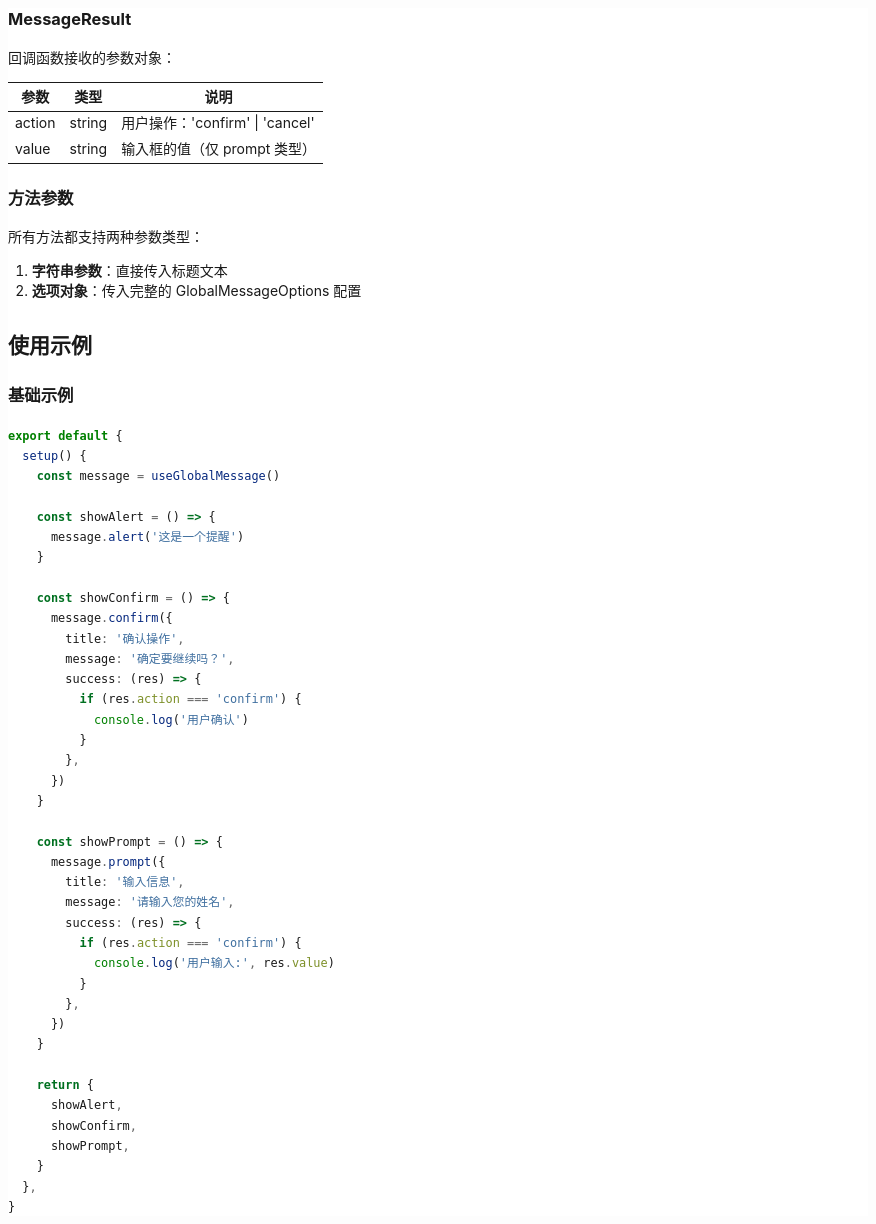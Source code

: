 ### MessageResult

回调函数接收的参数对象：

| 参数   | 类型   | 说明                            |
| ------ | ------ | ------------------------------- |
| action | string | 用户操作：'confirm' \| 'cancel' |
| value  | string | 输入框的值（仅 prompt 类型）    |

### 方法参数

所有方法都支持两种参数类型：

1. **字符串参数**：直接传入标题文本
2. **选项对象**：传入完整的 GlobalMessageOptions 配置

## 使用示例

### 基础示例

```typescript
export default {
  setup() {
    const message = useGlobalMessage()

    const showAlert = () => {
      message.alert('这是一个提醒')
    }

    const showConfirm = () => {
      message.confirm({
        title: '确认操作',
        message: '确定要继续吗？',
        success: (res) => {
          if (res.action === 'confirm') {
            console.log('用户确认')
          }
        },
      })
    }

    const showPrompt = () => {
      message.prompt({
        title: '输入信息',
        message: '请输入您的姓名',
        success: (res) => {
          if (res.action === 'confirm') {
            console.log('用户输入:', res.value)
          }
        },
      })
    }

    return {
      showAlert,
      showConfirm,
      showPrompt,
    }
  },
}
```
